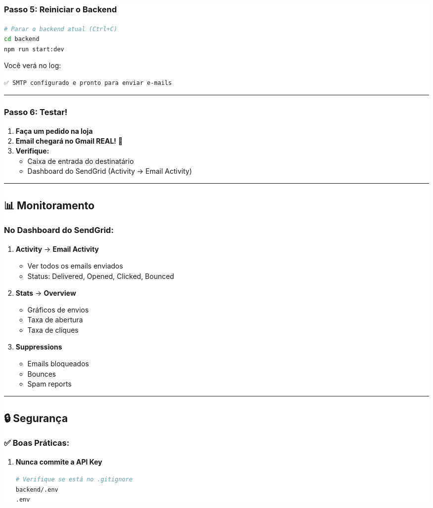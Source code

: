 
### **Passo 5: Reiniciar o Backend**

```bash
# Parar o backend atual (Ctrl+C)
cd backend
npm run start:dev
```

Você verá no log:
```
✅ SMTP configurado e pronto para enviar e-mails
```

---

### **Passo 6: Testar!**

1. **Faça um pedido na loja**
2. **Email chegará no Gmail REAL!** 📧
3. **Verifique:**
   - Caixa de entrada do destinatário
   - Dashboard do SendGrid (Activity → Email Activity)

---

## 📊 Monitoramento

### **No Dashboard do SendGrid:**

1. **Activity** → **Email Activity**
   - Ver todos os emails enviados
   - Status: Delivered, Opened, Clicked, Bounced

2. **Stats** → **Overview**
   - Gráficos de envios
   - Taxa de abertura
   - Taxa de cliques

3. **Suppressions**
   - Emails bloqueados
   - Bounces
   - Spam reports

---

## 🔒 Segurança

### ✅ Boas Práticas:

1. **Nunca commite a API Key**
   ```bash
   # Verifique se está no .gitignore
   backend/.env
   .env
   ```
